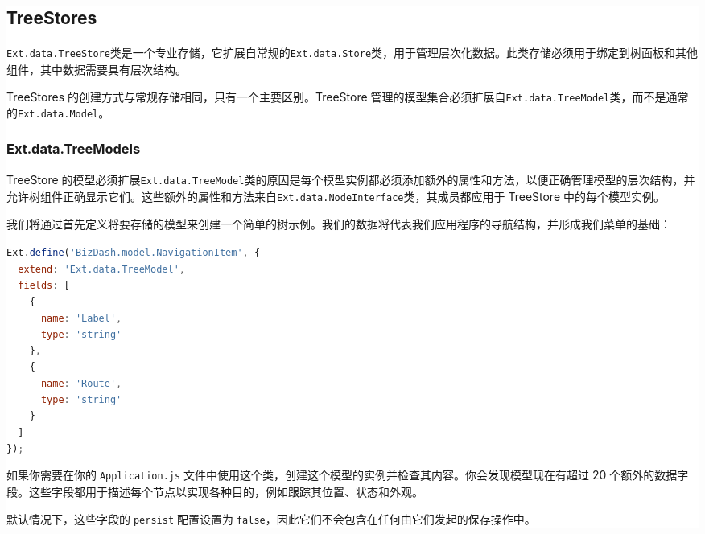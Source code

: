 ## TreeStores

`Ext.data.TreeStore`类是一个专业存储，它扩展自常规的`Ext.data.Store`类，用于管理层次化数据。此类存储必须用于绑定到树面板和其他组件，其中数据需要具有层次结构。

TreeStores 的创建方式与常规存储相同，只有一个主要区别。TreeStore 管理的模型集合必须扩展自`Ext.data.TreeModel`类，而不是通常的`Ext.data.Model`。

### Ext.data.TreeModels

TreeStore 的模型必须扩展`Ext.data.TreeModel`类的原因是每个模型实例都必须添加额外的属性和方法，以便正确管理模型的层次结构，并允许树组件正确显示它们。这些额外的属性和方法来自`Ext.data.NodeInterface`类，其成员都应用于 TreeStore 中的每个模型实例。

我们将通过首先定义将要存储的模型来创建一个简单的树示例。我们的数据将代表我们应用程序的导航结构，并形成我们菜单的基础：

```js
Ext.define('BizDash.model.NavigationItem', {
  extend: 'Ext.data.TreeModel',
  fields: [
    {
      name: 'Label',
      type: 'string'
    },
    {
      name: 'Route',
      type: 'string'
    }
  ]
});
```

如果你需要在你的 `Application.js` 文件中使用这个类，创建这个模型的实例并检查其内容。你会发现模型现在有超过 20 个额外的数据字段。这些字段都用于描述每个节点以实现各种目的，例如跟踪其位置、状态和外观。

默认情况下，这些字段的 `persist` 配置设置为 `false`，因此它们不会包含在任何由它们发起的保存操作中。
